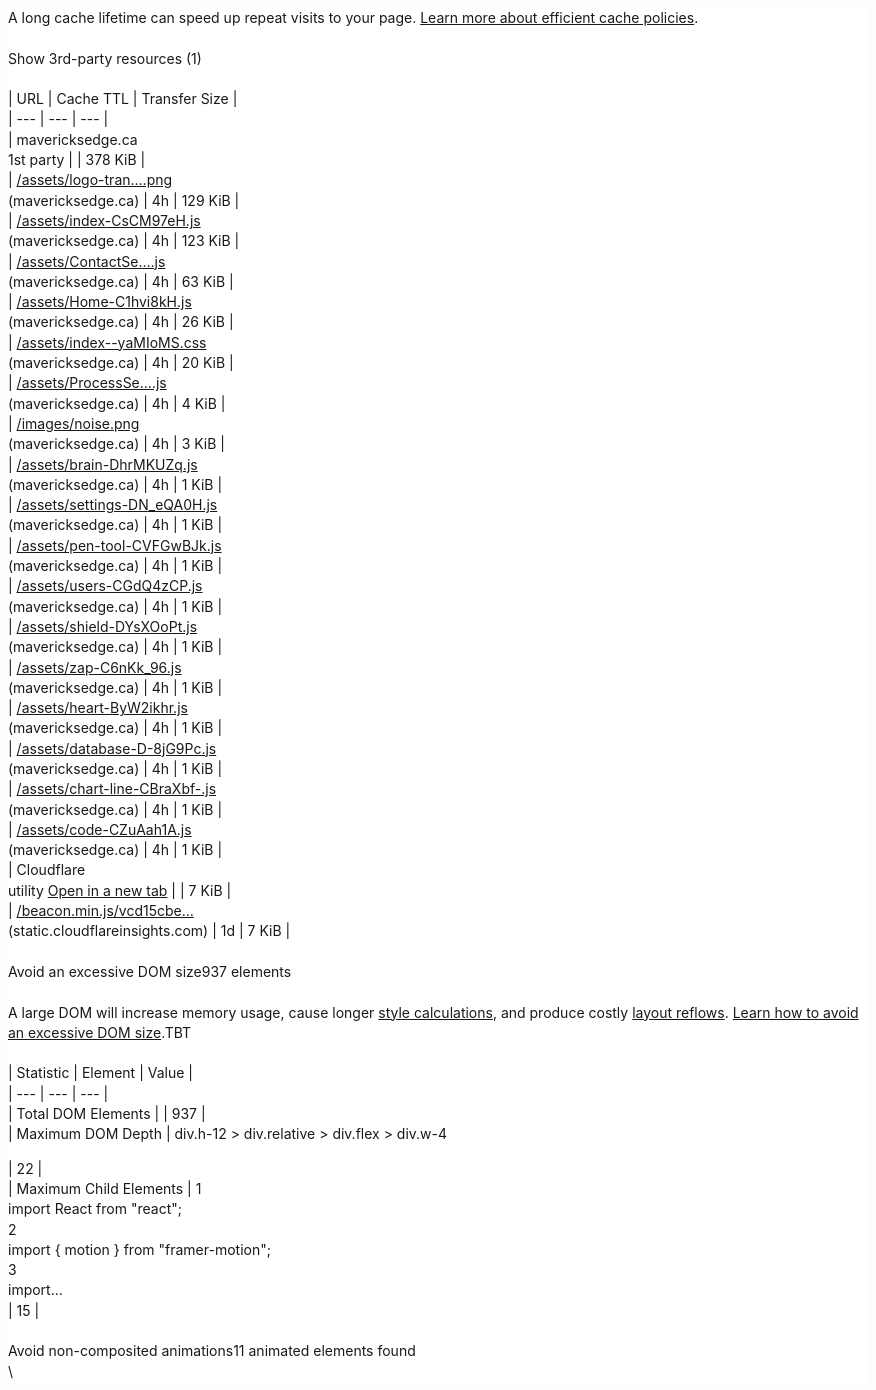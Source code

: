 A long cache lifetime can speed up repeat visits to your page. [Learn more about efficient cache policies](https://developer.chrome.com/docs/lighthouse/performance/uses-long-cache-ttl/?utm_source=lighthouse&utm_medium=lr).\
\
Show 3rd-party resources (1)\
\
| URL | Cache TTL | Transfer Size |\
| --- | --- | --- |\
| mavericksedge.ca<br>1st party |  | 378 KiB |\
| [/assets/logo-tran….png](https://mavericksedge.ca/assets/logo-transparent-thumb4x-BYFr2U0u.png)<br>(mavericksedge.ca) | 4h | 129 KiB |\
| [/assets/index-CsCM97eH.js](https://mavericksedge.ca/assets/index-CsCM97eH.js)<br>(mavericksedge.ca) | 4h | 123 KiB |\
| [/assets/ContactSe….js](https://mavericksedge.ca/assets/ContactSection-D0FKWT-n.js)<br>(mavericksedge.ca) | 4h | 63 KiB |\
| [/assets/Home-C1hvi8kH.js](https://mavericksedge.ca/assets/Home-C1hvi8kH.js)<br>(mavericksedge.ca) | 4h | 26 KiB |\
| [/assets/index--yaMIoMS.css](https://mavericksedge.ca/assets/index--yaMIoMS.css)<br>(mavericksedge.ca) | 4h | 20 KiB |\
| [/assets/ProcessSe….js](https://mavericksedge.ca/assets/ProcessSection-sr4SFnHe.js)<br>(mavericksedge.ca) | 4h | 4 KiB |\
| [/images/noise.png](https://mavericksedge.ca/images/noise.png)<br>(mavericksedge.ca) | 4h | 3 KiB |\
| [/assets/brain-DhrMKUZq.js](https://mavericksedge.ca/assets/brain-DhrMKUZq.js)<br>(mavericksedge.ca) | 4h | 1 KiB |\
| [/assets/settings-DN\_eQA0H.js](https://mavericksedge.ca/assets/settings-DN_eQA0H.js)<br>(mavericksedge.ca) | 4h | 1 KiB |\
| [/assets/pen-tool-CVFGwBJk.js](https://mavericksedge.ca/assets/pen-tool-CVFGwBJk.js)<br>(mavericksedge.ca) | 4h | 1 KiB |\
| [/assets/users-CGdQ4zCP.js](https://mavericksedge.ca/assets/users-CGdQ4zCP.js)<br>(mavericksedge.ca) | 4h | 1 KiB |\
| [/assets/shield-DYsXOoPt.js](https://mavericksedge.ca/assets/shield-DYsXOoPt.js)<br>(mavericksedge.ca) | 4h | 1 KiB |\
| [/assets/zap-C6nKk\_96.js](https://mavericksedge.ca/assets/zap-C6nKk_96.js)<br>(mavericksedge.ca) | 4h | 1 KiB |\
| [/assets/heart-ByW2ikhr.js](https://mavericksedge.ca/assets/heart-ByW2ikhr.js)<br>(mavericksedge.ca) | 4h | 1 KiB |\
| [/assets/database-D-8jG9Pc.js](https://mavericksedge.ca/assets/database-D-8jG9Pc.js)<br>(mavericksedge.ca) | 4h | 1 KiB |\
| [/assets/chart-line-CBraXbf-.js](https://mavericksedge.ca/assets/chart-line-CBraXbf-.js)<br>(mavericksedge.ca) | 4h | 1 KiB |\
| [/assets/code-CZuAah1A.js](https://mavericksedge.ca/assets/code-CZuAah1A.js)<br>(mavericksedge.ca) | 4h | 1 KiB |\
| Cloudflare<br>utility [Open in a new tab](https://www.cloudflare.com/website-optimization/ "Open in a new tab") |  | 7 KiB |\
| [/beacon.min.js/vcd15cbe…](https://static.cloudflareinsights.com/beacon.min.js/vcd15cbe7772f49c399c6a5babf22c1241717689176015)<br>(static.cloudflareinsights.com) | 1d | 7 KiB |\
\
Avoid an excessive DOM size937 elements\
\
A large DOM will increase memory usage, cause longer [style calculations](https://developers.google.com/web/fundamentals/performance/rendering/reduce-the-scope-and-complexity-of-style-calculations?utm_source=lighthouse&utm_medium=lr), and produce costly [layout reflows](https://developers.google.com/speed/articles/reflow?utm_source=lighthouse&utm_medium=lr). [Learn how to avoid an excessive DOM size](https://developer.chrome.com/docs/lighthouse/performance/dom-size/?utm_source=lighthouse&utm_medium=lr).TBT\
\
| Statistic | Element | Value |\
| --- | --- | --- |\
| Total DOM Elements |  | 937 |\
| Maximum DOM Depth | div.h-12 > div.relative > div.flex > div.w-4<br><div class="w-4 h-1.5 rounded bg-cyan-500/80"> | 22 |\
| Maximum Child Elements | 1<br>import React from "react";<br>2<br>import { motion } from "framer-motion";<br>3<br>import…<br><div class="space-y-0.5"> | 15 |\
\
Avoid non-composited animations11 animated elements found\
\